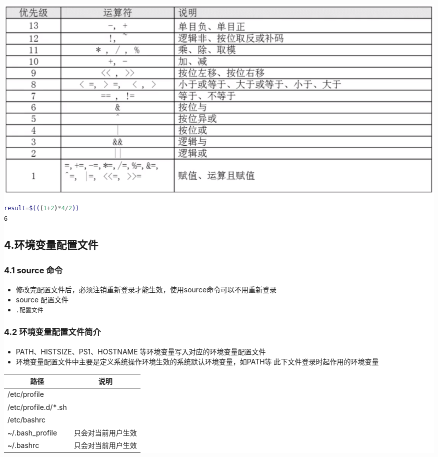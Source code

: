 ![](/public/images/priority.png)

```sh
result=$(((1+2)*4/2))
6
```
## 4.环境变量配置文件
### 4.1 source 命令
- 修改完配置文件后，必须注销重新登录才能生效，使用source命令可以不用重新登录
- source 配置文件
- `.配置文件`
### 4.2 环境变量配置文件简介
- PATH、HISTSIZE、PS1、HOSTNAME 等环境变量写入对应的环境变量配置文件
- 环境变量配置文件中主要是定义系统操作环境生效的系统默认环境变量，如PATH等 此下文件登录时起作用的环境变量

| 路径 | 说明 |
| --- | --- |
| /etc/profile | |
| /etc/profile.d/*.sh | |
| /etc/bashrc | |
| ~/.bash_profile | 只会对当前用户生效 |
| ~/.bashrc | 只会对当前用户生效 |
